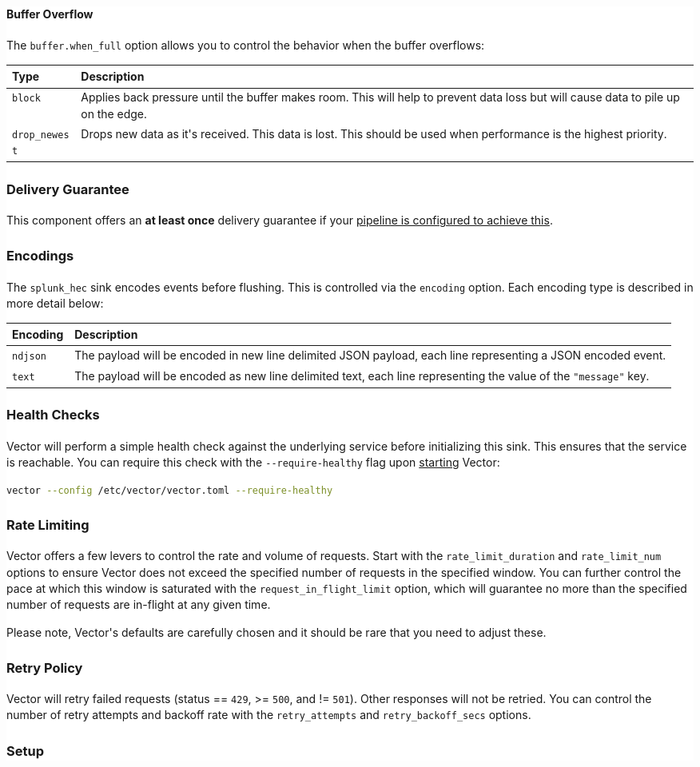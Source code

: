 #### Buffer Overflow

The `buffer.when_full` option allows you to control the behavior when the buffer overflows:

| Type | Description |
| :--- | :---------- |
| `block` | Applies back pressure until the buffer makes room. This will help to prevent data loss but will cause data to pile up on the edge. |
| `drop_newest` | Drops new data as it's received. This data is lost. This should be used when performance is the highest priority. |

### Delivery Guarantee

This component offers an **at least once** delivery guarantee if your
[pipeline is configured to achieve this][at_least_once_delivery].

### Encodings

The `splunk_hec` sink encodes events before flushing. This is controlled via the `encoding` option. Each encoding type is described in more detail below:

| Encoding | Description |
| :------- | :---------- |
| `ndjson` | The payload will be encoded in new line delimited JSON payload, each line representing a JSON encoded event. |
| `text` | The payload will be encoded as new line delimited text, each line representing the value of the `"message"` key. |

### Health Checks

Vector will perform a simple health check against the underlying service before initializing this sink. This ensures that the service is reachable. You can require this check with the `--require-healthy` flag upon [starting][starting] Vector:

```bash
vector --config /etc/vector/vector.toml --require-healthy
```

### Rate Limiting

Vector offers a few levers to control the rate and volume of requests. Start with the `rate_limit_duration` and `rate_limit_num` options to ensure Vector does not exceed the specified number of requests in the specified window. You can further control the pace at which this window is saturated with the `request_in_flight_limit` option, which will guarantee no more than the specified number of requests are in-flight at any given time.

Please note, Vector's defaults are carefully chosen and it should be rare that you need to adjust these.

### Retry Policy

Vector will retry failed requests (status == `429`, >= `500`, and != `501`). Other responses will not be retried. You can control the number of retry attempts and backoff rate with the `retry_attempts` and `retry_backoff_secs` options.

### Setup


[log_event]: "../../../about/data-model.md#log"
[splunk_hec]: "http://dev.splunk.com/view/event-collector/SP-CAAAE6M"
[sources]: "../../../usage/configuration/sources"
[transforms]: "../../../usage/configuration/transforms"
[config_composition]: "../../../usage/configuration/README.md#composition"
[event]: "../../../about/data-model.md#event"
[at_least_once_delivery]: "../../../about/guarantees.md#at-least-once-delivery"
[starting]: "../../../usage/administration/starting.md"
[splunk_hec_setup]: "https://docs.splunk.com/Documentation/Splunk/latest/Data/UsetheHTTPEventCollector"
[monitoring_logs]: "../../../administration/moonitoring.md#logs"
[troubleshooting]: "../../../usages/guides/troubleshooting.md"
[search_forum]: "https://forum.vectorproject.io/search?expanded=true"
[community]: "https://vectorproject.io/community"